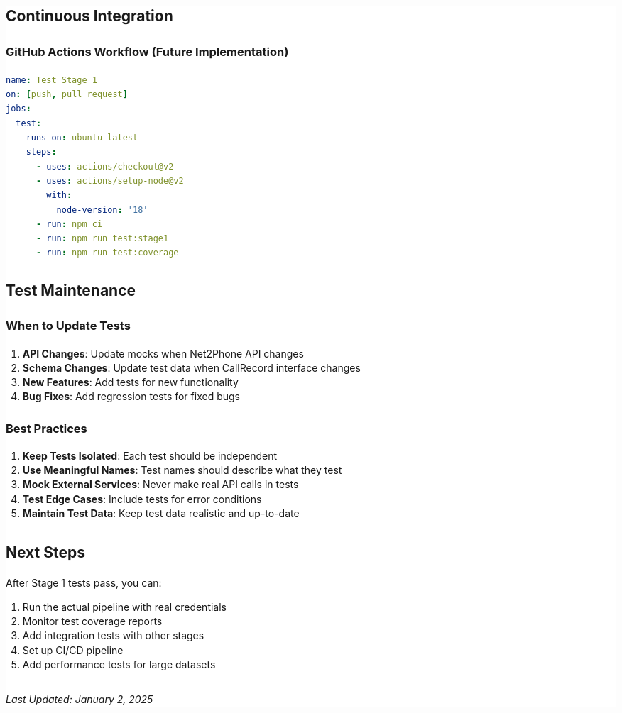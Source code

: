 ## Continuous Integration

### GitHub Actions Workflow (Future Implementation)
```yaml
name: Test Stage 1
on: [push, pull_request]
jobs:
  test:
    runs-on: ubuntu-latest
    steps:
      - uses: actions/checkout@v2
      - uses: actions/setup-node@v2
        with:
          node-version: '18'
      - run: npm ci
      - run: npm run test:stage1
      - run: npm run test:coverage
```

## Test Maintenance

### When to Update Tests

1. **API Changes**: Update mocks when Net2Phone API changes
2. **Schema Changes**: Update test data when CallRecord interface changes
3. **New Features**: Add tests for new functionality
4. **Bug Fixes**: Add regression tests for fixed bugs

### Best Practices

1. **Keep Tests Isolated**: Each test should be independent
2. **Use Meaningful Names**: Test names should describe what they test
3. **Mock External Services**: Never make real API calls in tests
4. **Test Edge Cases**: Include tests for error conditions
5. **Maintain Test Data**: Keep test data realistic and up-to-date

## Next Steps

After Stage 1 tests pass, you can:
1. Run the actual pipeline with real credentials
2. Monitor test coverage reports
3. Add integration tests with other stages
4. Set up CI/CD pipeline
5. Add performance tests for large datasets

---
*Last Updated: January 2, 2025*